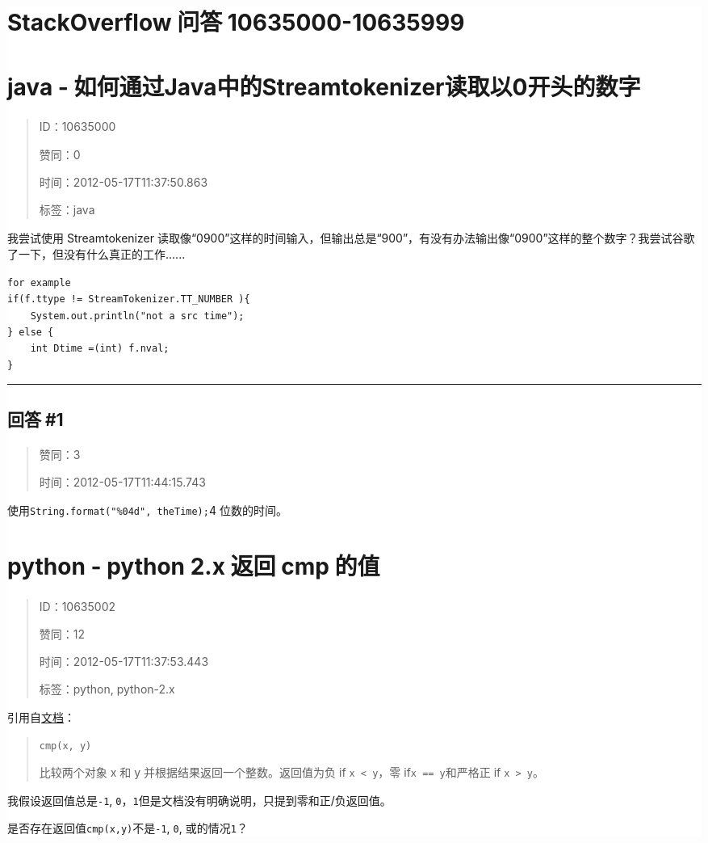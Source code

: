 # StackOverflow 问答 10635000-10635999

# java - 如何通过Java中的Streamtokenizer读取以0开头的数字

> ID：10635000
> 
> 赞同：0
> 
> 时间：2012-05-17T11:37:50.863
> 
> 标签：java

我尝试使用 Streamtokenizer 读取像“0900”这样的时间输入，但输出总是“900”，有没有办法输出像“0900”这样的整个数字？我尝试谷歌了一下，但没有什么真正的工作......

```
for example 
if(f.ttype != StreamTokenizer.TT_NUMBER ){
    System.out.println("not a src time"); 
} else {
    int Dtime =(int) f.nval;
} 
```

* * *

## 回答 #1

> 赞同：3
> 
> 时间：2012-05-17T11:44:15.743

使用`String.format("%04d", theTime);`4 位数的时间。

# python - python 2.x 返回 cmp 的值

> ID：10635002
> 
> 赞同：12
> 
> 时间：2012-05-17T11:37:53.443
> 
> 标签：python, python-2.x

引用自[文档](http://docs.python.org/library/functions.html#cmp)：

> `cmp(x, y)`
> 
> 比较两个对象 x 和 y 并根据结果返回一个整数。返回值为负 if `x < y`，零 if`x == y`和严格正 if `x > y`。

我假设返回值总是`-1`, `0`，`1`但是文档没有明确说明，只提到零和正/负返回值。

是否存在返回值`cmp(x,y)`不是`-1`, `0`, 或的情况`1`？
